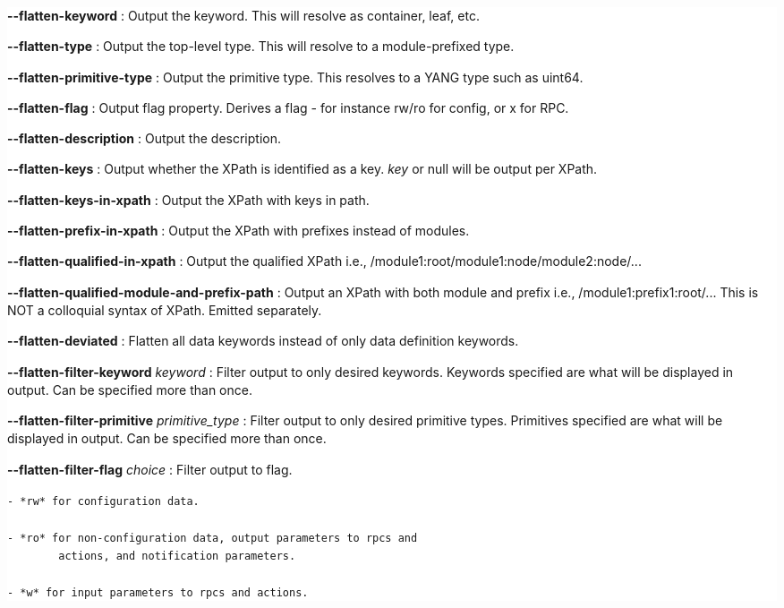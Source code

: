 **-\-flatten-keyword**
:   Output the keyword.
    This will resolve as container, leaf, etc.

**-\-flatten-type**
:   Output the top-level type.
    This will resolve to a module-prefixed type.

**-\-flatten-primitive-type**
:   Output the primitive type.
    This resolves to a YANG type such as uint64.

**-\-flatten-flag**
:   Output flag property.
    Derives a flag - for instance rw/ro for config, or x for RPC.

**-\-flatten-description**
:   Output the description.

**-\-flatten-keys**
:   Output whether the XPath is identified as a key.
    *key* or null will be output per XPath.

**-\-flatten-keys-in-xpath**
:   Output the XPath with keys in path.

**-\-flatten-prefix-in-xpath**
:   Output the XPath with prefixes instead of modules.

**-\-flatten-qualified-in-xpath**
:    Output the qualified XPath i.e., /module1:root/module1:node/module2:node/...

**-\-flatten-qualified-module-and-prefix-path**
:   Output an XPath with both module and prefix i.e., /module1:prefix1:root/...
    This is NOT a colloquial syntax of XPath. Emitted separately.

**-\-flatten-deviated**
:   Flatten all data keywords instead of only data definition keywords.

**-\-flatten-filter-keyword** *keyword*
:   Filter output to only desired keywords.  Keywords specified are
    what will be displayed in output.  Can be specified more than
    once.

**-\-flatten-filter-primitive** *primitive_type*
:   Filter output to only desired primitive types.  Primitives
    specified are what will be displayed in output.  Can be specified
    more than once.

**-\-flatten-filter-flag** *choice*
:   Filter output to flag.

    - *rw* for configuration data.

    - *ro* for non-configuration data, output parameters to rpcs and
            actions, and notification parameters.

    - *w* for input parameters to rpcs and actions.
